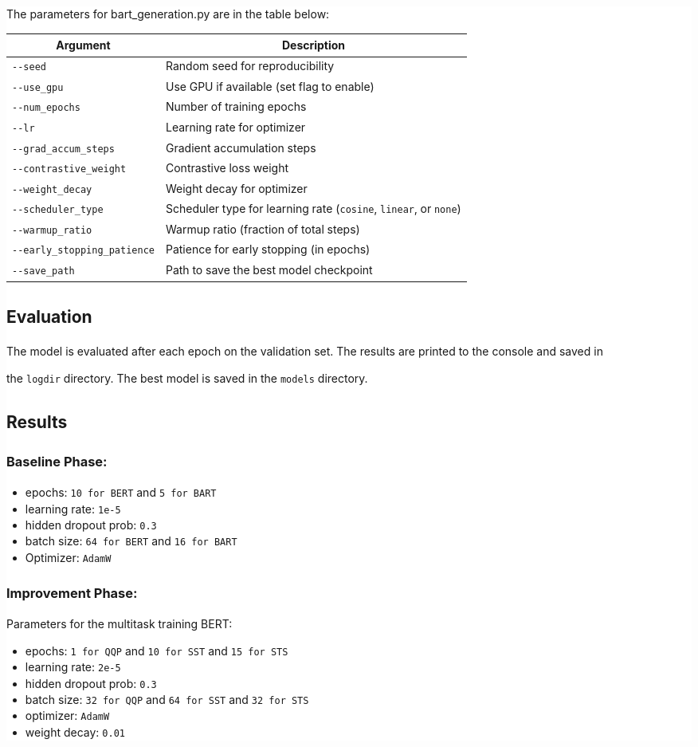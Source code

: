

The parameters for bart_generation.py are in the table below: 

| Argument                    | Description                                                      |
| --------------------------- | ---------------------------------------------------------------- |
| `--seed`                    | Random seed for reproducibility                                  |
| `--use_gpu`                 | Use GPU if available (set flag to enable)                        |
| `--num_epochs`              | Number of training epochs                                        |
| `--lr`                      | Learning rate for optimizer                                      |
| `--grad_accum_steps`        | Gradient accumulation steps                                      |
| `--contrastive_weight`      | Contrastive loss weight                                          |
| `--weight_decay`            | Weight decay for optimizer                                       |
| `--scheduler_type`          | Scheduler type for learning rate (`cosine`, `linear`, or `none`) |
| `--warmup_ratio`            | Warmup ratio (fraction of total steps)                           |
| `--early_stopping_patience` | Patience for early stopping (in epochs)                          |
| `--save_path`               | Path to save the best model checkpoint                           |
 
## Evaluation

The model is evaluated after each epoch on the validation set. The results are printed to the console and saved in

the `logdir` directory. The best model is saved in the `models` directory.

  
## Results

### Baseline Phase:

- epochs: `10 for BERT` and `5 for BART` 
- learning rate: `1e-5`
- hidden dropout prob: `0.3`
- batch size: `64 for BERT` and `16 for BART` 
- Optimizer: `AdamW` 
  
### Improvement Phase:

Parameters for the multitask training BERT:

- epochs: `1 for QQP` and `10 for SST` and `15 for STS`
- learning rate: `2e-5`
- hidden dropout prob: `0.3`
- batch size: `32 for QQP` and `64 for SST` and `32 for STS`
- optimizer: `AdamW` 
- weight decay: `0.01`
